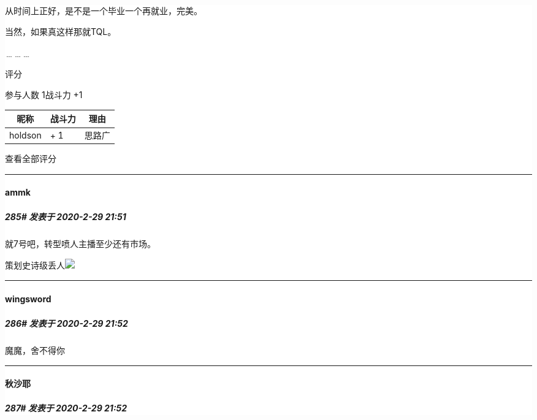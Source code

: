 从时间上正好，是不是一个毕业一个再就业，完美。

当然，如果真这样那就TQL。



﹍﹍﹍

评分





 参与人数 1战斗力 +1

|昵称|战斗力|理由|
|----|---|---|
| holdson| + 1|思路广|



查看全部评分






*****

####  ammk  
##### 285#       发表于 2020-2-29 21:51




就7号吧，转型喷人主播至少还有市场。

策划史诗级丢人<img src="https://static.saraba1st.com/image/smiley/face2017/002.png" referrerpolicy="no-referrer">







*****

####  wingsword  
##### 286#       发表于 2020-2-29 21:52




魔魔，舍不得你







*****

####  秋沙耶  
##### 287#       发表于 2020-2-29 21:52
